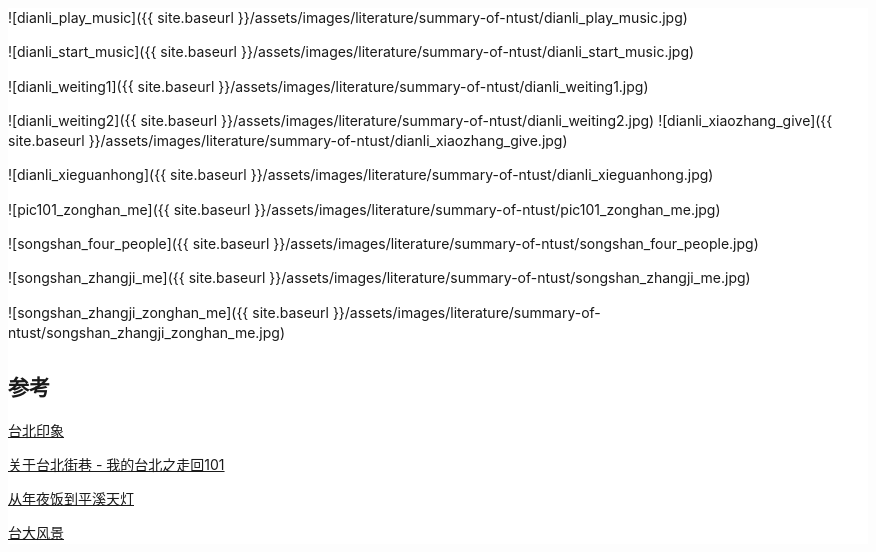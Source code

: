 
![dianli_play_music]({{ site.baseurl }}/assets/images/literature/summary-of-ntust/dianli_play_music.jpg)

![dianli_start_music]({{ site.baseurl }}/assets/images/literature/summary-of-ntust/dianli_start_music.jpg)

![dianli_weiting1]({{ site.baseurl }}/assets/images/literature/summary-of-ntust/dianli_weiting1.jpg)

![dianli_weiting2]({{ site.baseurl }}/assets/images/literature/summary-of-ntust/dianli_weiting2.jpg)
![dianli_xiaozhang_give]({{ site.baseurl }}/assets/images/literature/summary-of-ntust/dianli_xiaozhang_give.jpg)

![dianli_xieguanhong]({{ site.baseurl }}/assets/images/literature/summary-of-ntust/dianli_xieguanhong.jpg)

![pic101_zonghan_me]({{ site.baseurl }}/assets/images/literature/summary-of-ntust/pic101_zonghan_me.jpg)

![songshan_four_people]({{ site.baseurl }}/assets/images/literature/summary-of-ntust/songshan_four_people.jpg)

![songshan_zhangji_me]({{ site.baseurl }}/assets/images/literature/summary-of-ntust/songshan_zhangji_me.jpg)

![songshan_zhangji_zonghan_me]({{ site.baseurl }}/assets/images/literature/summary-of-ntust/songshan_zhangji_zonghan_me.jpg)


## 参考

[台北印象](https://www.lidaxiang.cn/2016-10-22/impression-taipei)

[关于台北街巷 - 我的台北之走回101](https://www.lidaxiang.cn/2016-11-17/on-the-road-to-taibei101)

[从年夜饭到平溪天灯](https://www.lidaxiang.cn/2017-02-15/chinese-new-year-in-taipei)

[台大风景](https://www.lidaxiang.cn/2017-02-14/ntu-view)
